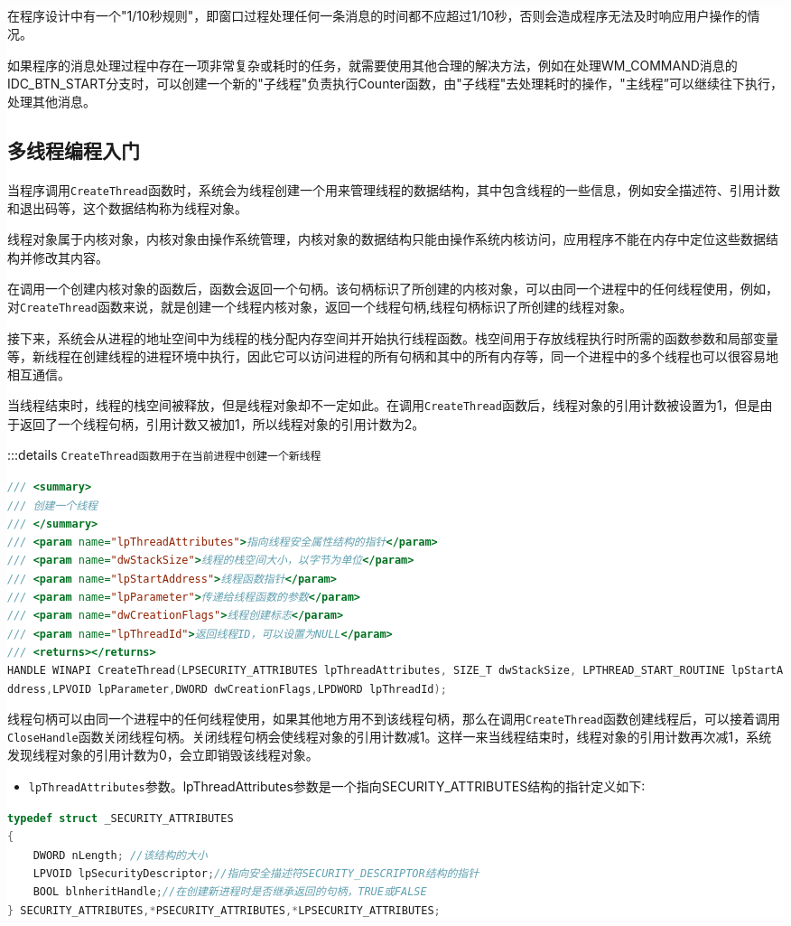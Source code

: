 
在程序设计中有一个"1/10秒规则"，即窗口过程处理任何一条消息的时间都不应超过1/10秒，否则会造成程序无法及时响应用户操作的情况。



如果程序的消息处理过程中存在一项非常复杂或耗时的任务，就需要使用其他合理的解决方法，例如在处理WM_COMMAND消息的IDC_BTN_START分支时，可以创建一个新的"子线程"负责执行Counter函数，由"子线程"去处理耗时的操作，"主线程”可以继续往下执行，处理其他消息。



## 多线程编程入门

当程序调用`CreateThread`函数时，系统会为线程创建一个用来管理线程的数据结构，其中包含线程的一些信息，例如安全描述符、引用计数和退出码等，这个数据结构称为线程对象。

线程对象属于内核对象，内核对象由操作系统管理，内核对象的数据结构只能由操作系统内核访问，应用程序不能在内存中定位这些数据结构并修改其内容。





在调用一个创建内核对象的函数后，函数会返回一个句柄。该句柄标识了所创建的内核对象，可以由同一个进程中的任何线程使用，例如，对`CreateThread`函数来说，就是创建一个线程内核对象，返回一个线程句柄,线程句柄标识了所创建的线程对象。





接下来，系统会从进程的地址空间中为线程的栈分配内存空间并开始执行线程函数。栈空间用于存放线程执行时所需的函数参数和局部变量等，新线程在创建线程的进程环境中执行，因此它可以访问进程的所有句柄和其中的所有内存等，同一个进程中的多个线程也可以很容易地相互通信。





当线程结束时，线程的栈空间被释放，但是线程对象却不一定如此。在调用`CreateThread`函数后，线程对象的引用计数被设置为1，但是由于返回了一个线程句柄，引用计数又被加1，所以线程对象的引用计数为2。





:::details `CreateThread函数用于在当前进程中创建一个新线程`

```c
/// <summary>
/// 创建一个线程
/// </summary>
/// <param name="lpThreadAttributes">指向线程安全属性结构的指针</param>
/// <param name="dwStackSize">线程的栈空间大小，以字节为单位</param>
/// <param name="lpStartAddress">线程函数指针</param>
/// <param name="lpParameter">传递给线程函数的参数</param>
/// <param name="dwCreationFlags">线程创建标志</param>
/// <param name="lpThreadId">返回线程ID，可以设置为NULL</param>
/// <returns></returns>
HANDLE WINAPI CreateThread(LPSECURITY_ATTRIBUTES lpThreadAttributes, SIZE_T dwStackSize, LPTHREAD_START_ROUTINE lpStartAddress,LPVOID lpParameter,DWORD dwCreationFlags,LPDWORD lpThreadId);
```

线程句柄可以由同一个进程中的任何线程使用，如果其他地方用不到该线程句柄，那么在调用`CreateThread`函数创建线程后，可以接着调用`CloseHandle`函数关闭线程句柄。关闭线程句柄会使线程对象的引用计数减1。这样一来当线程结束时，线程对象的引用计数再次减1，系统发现线程对象的引用计数为0，会立即销毁该线程对象。



-  `lpThreadAttributes`参数。lpThreadAttributes参数是一个指向SECURITY_ATTRIBUTES结构的指针定义如下∶

```c
typedef struct _SECURITY_ATTRIBUTES 
{
	DWORD nLength; //该结构的大小
	LPVOID lpSecurityDescriptor;//指向安全描述符SECURITY_DESCRIPTOR结构的指针
	BOOL blnheritHandle;//在创建新进程时是否继承返回的句柄，TRUE或FALSE
} SECURITY_ATTRIBUTES,*PSECURITY_ATTRIBUTES,*LPSECURITY_ATTRIBUTES;
```
